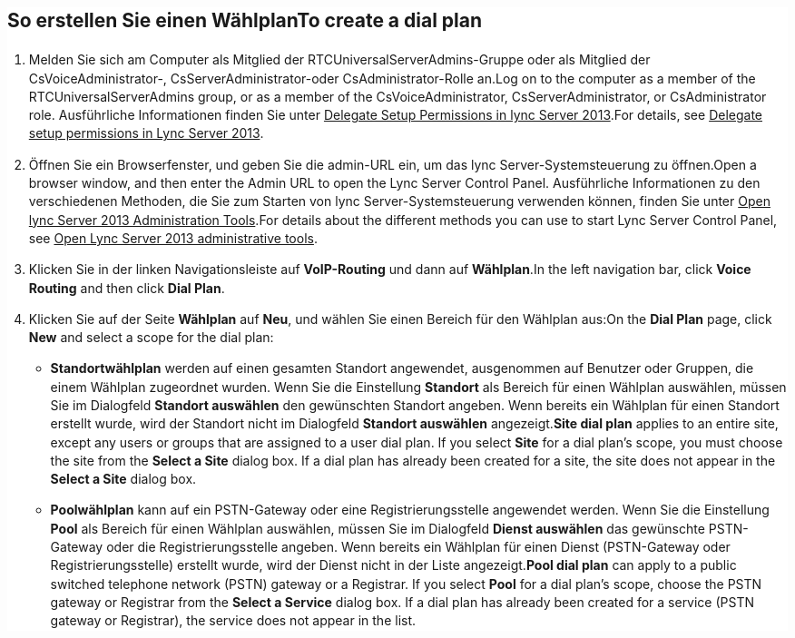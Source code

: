 <div>

## <a name="to-create-a-dial-plan"></a><span data-ttu-id="2051d-106">So erstellen Sie einen Wählplan</span><span class="sxs-lookup"><span data-stu-id="2051d-106">To create a dial plan</span></span>

1.  <span data-ttu-id="2051d-107">Melden Sie sich am Computer als Mitglied der RTCUniversalServerAdmins-Gruppe oder als Mitglied der CsVoiceAdministrator-, CsServerAdministrator-oder CsAdministrator-Rolle an.</span><span class="sxs-lookup"><span data-stu-id="2051d-107">Log on to the computer as a member of the RTCUniversalServerAdmins group, or as a member of the CsVoiceAdministrator, CsServerAdministrator, or CsAdministrator role.</span></span> <span data-ttu-id="2051d-108">Ausführliche Informationen finden Sie unter [Delegate Setup Permissions in lync Server 2013](lync-server-2013-delegate-setup-permissions.md).</span><span class="sxs-lookup"><span data-stu-id="2051d-108">For details, see [Delegate setup permissions in Lync Server 2013](lync-server-2013-delegate-setup-permissions.md).</span></span>

2.  <span data-ttu-id="2051d-109">Öffnen Sie ein Browserfenster, und geben Sie die admin-URL ein, um das lync Server-Systemsteuerung zu öffnen.</span><span class="sxs-lookup"><span data-stu-id="2051d-109">Open a browser window, and then enter the Admin URL to open the Lync Server Control Panel.</span></span> <span data-ttu-id="2051d-110">Ausführliche Informationen zu den verschiedenen Methoden, die Sie zum Starten von lync Server-Systemsteuerung verwenden können, finden Sie unter [Open lync Server 2013 Administration Tools](lync-server-2013-open-lync-server-administrative-tools.md).</span><span class="sxs-lookup"><span data-stu-id="2051d-110">For details about the different methods you can use to start Lync Server Control Panel, see [Open Lync Server 2013 administrative tools](lync-server-2013-open-lync-server-administrative-tools.md).</span></span>

3.  <span data-ttu-id="2051d-111">Klicken Sie in der linken Navigationsleiste auf **VoIP-Routing** und dann auf **Wählplan**.</span><span class="sxs-lookup"><span data-stu-id="2051d-111">In the left navigation bar, click **Voice Routing** and then click **Dial Plan**.</span></span>

4.  <span data-ttu-id="2051d-112">Klicken Sie auf der Seite **Wählplan** auf **Neu**, und wählen Sie einen Bereich für den Wählplan aus:</span><span class="sxs-lookup"><span data-stu-id="2051d-112">On the **Dial Plan** page, click **New** and select a scope for the dial plan:</span></span>
    
      - <span data-ttu-id="2051d-p104">**Standortwählplan** werden auf einen gesamten Standort angewendet, ausgenommen auf Benutzer oder Gruppen, die einem Wählplan zugeordnet wurden. Wenn Sie die Einstellung **Standort** als Bereich für einen Wählplan auswählen, müssen Sie im Dialogfeld **Standort auswählen** den gewünschten Standort angeben. Wenn bereits ein Wählplan für einen Standort erstellt wurde, wird der Standort nicht im Dialogfeld **Standort auswählen** angezeigt.</span><span class="sxs-lookup"><span data-stu-id="2051d-p104">**Site dial plan** applies to an entire site, except any users or groups that are assigned to a user dial plan. If you select **Site** for a dial plan’s scope, you must choose the site from the **Select a Site** dialog box. If a dial plan has already been created for a site, the site does not appear in the **Select a Site** dialog box.</span></span>
    
      - <span data-ttu-id="2051d-p105">**Poolwählplan** kann auf ein PSTN-Gateway oder eine Registrierungsstelle angewendet werden. Wenn Sie die Einstellung **Pool** als Bereich für einen Wählplan auswählen, müssen Sie im Dialogfeld **Dienst auswählen** das gewünschte PSTN-Gateway oder die Registrierungsstelle angeben. Wenn bereits ein Wählplan für einen Dienst (PSTN-Gateway oder Registrierungsstelle) erstellt wurde, wird der Dienst nicht in der Liste angezeigt.</span><span class="sxs-lookup"><span data-stu-id="2051d-p105">**Pool dial plan** can apply to a public switched telephone network (PSTN) gateway or a Registrar. If you select **Pool** for a dial plan’s scope, choose the PSTN gateway or Registrar from the **Select a Service** dialog box. If a dial plan has already been created for a service (PSTN gateway or Registrar), the service does not appear in the list.</span></span>
    